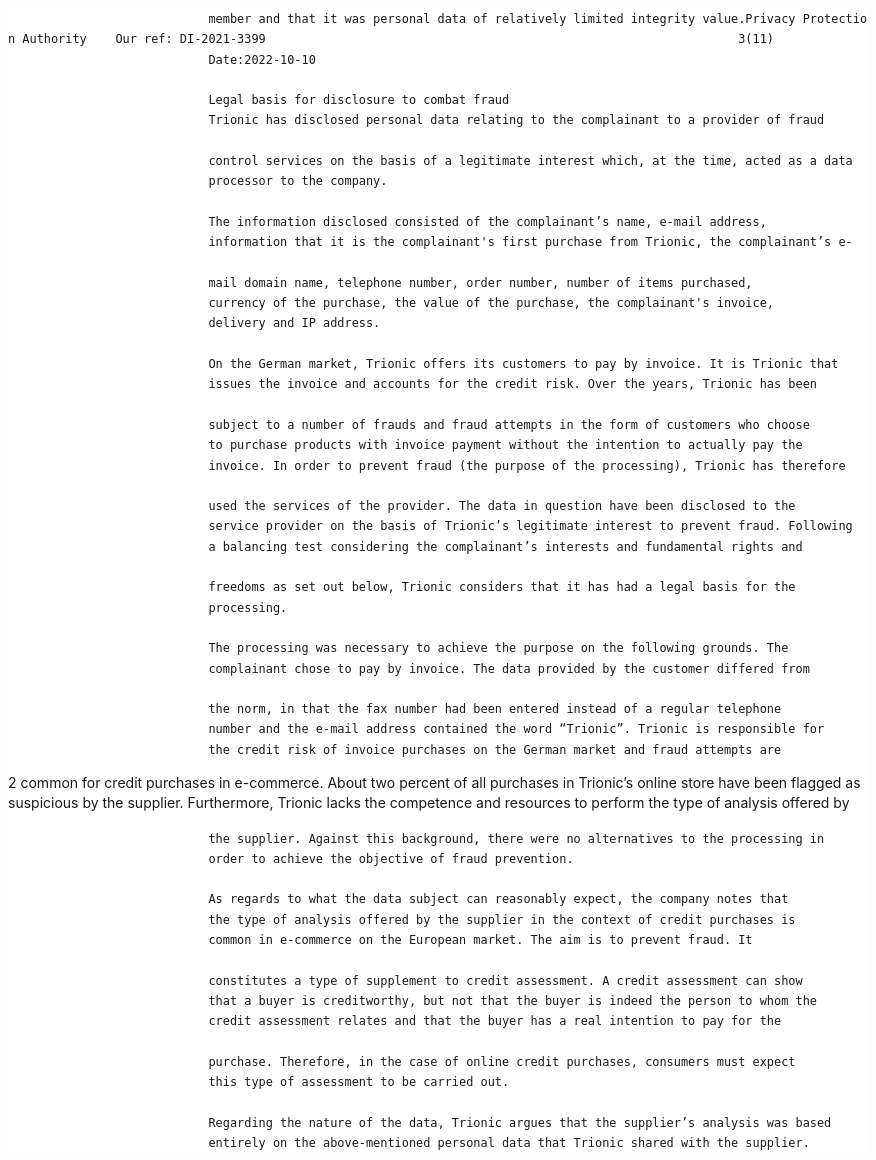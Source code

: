                                 member and that it was personal data of relatively limited integrity value.Privacy Protection Authority    Our ref: DI-2021-3399                                                                  3(11)
                                Date:2022-10-10

                                Legal basis for disclosure to combat fraud
                                Trionic has disclosed personal data relating to the complainant to a provider of fraud

                                control services on the basis of a legitimate interest which, at the time, acted as a data
                                processor to the company.

                                The information disclosed consisted of the complainant’s name, e-mail address,
                                information that it is the complainant's first purchase from Trionic, the complainant’s e-

                                mail domain name, telephone number, order number, number of items purchased,
                                currency of the purchase, the value of the purchase, the complainant's invoice,
                                delivery and IP address.

                                On the German market, Trionic offers its customers to pay by invoice. It is Trionic that
                                issues the invoice and accounts for the credit risk. Over the years, Trionic has been

                                subject to a number of frauds and fraud attempts in the form of customers who choose
                                to purchase products with invoice payment without the intention to actually pay the
                                invoice. In order to prevent fraud (the purpose of the processing), Trionic has therefore

                                used the services of the provider. The data in question have been disclosed to the
                                service provider on the basis of Trionic’s legitimate interest to prevent fraud. Following
                                a balancing test considering the complainant’s interests and fundamental rights and

                                freedoms as set out below, Trionic considers that it has had a legal basis for the
                                processing.

                                The processing was necessary to achieve the purpose on the following grounds. The
                                complainant chose to pay by invoice. The data provided by the customer differed from

                                the norm, in that the fax number had been entered instead of a regular telephone
                                number and the e-mail address contained the word “Trionic”. Trionic is responsible for
                                the credit risk of invoice purchases on the German market and fraud attempts are
2 common for credit purchases in e-commerce. About two percent of all purchases in
                                Trionic’s online store have been flagged as suspicious by the supplier. Furthermore,
                                Trionic lacks the competence and resources to perform the type of analysis offered by

                                the supplier. Against this background, there were no alternatives to the processing in
                                order to achieve the objective of fraud prevention.

                                As regards to what the data subject can reasonably expect, the company notes that
                                the type of analysis offered by the supplier in the context of credit purchases is
                                common in e-commerce on the European market. The aim is to prevent fraud. It

                                constitutes a type of supplement to credit assessment. A credit assessment can show
                                that a buyer is creditworthy, but not that the buyer is indeed the person to whom the
                                credit assessment relates and that the buyer has a real intention to pay for the

                                purchase. Therefore, in the case of online credit purchases, consumers must expect
                                this type of assessment to be carried out.

                                Regarding the nature of the data, Trionic argues that the supplier’s analysis was based
                                entirely on the above-mentioned personal data that Trionic shared with the supplier.
